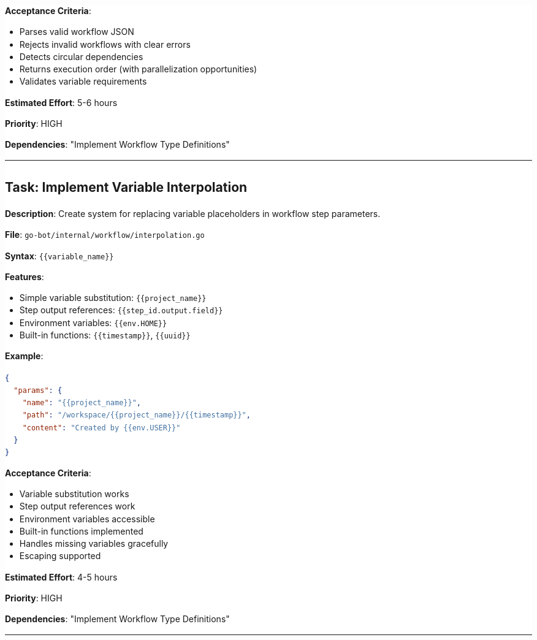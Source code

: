 **Acceptance Criteria**:
- Parses valid workflow JSON
- Rejects invalid workflows with clear errors
- Detects circular dependencies
- Returns execution order (with parallelization opportunities)
- Validates variable requirements

**Estimated Effort**: 5-6 hours

**Priority**: HIGH

**Dependencies**: "Implement Workflow Type Definitions"

---

## Task: Implement Variable Interpolation

**Description**:
Create system for replacing variable placeholders in workflow step parameters.

**File**: `go-bot/internal/workflow/interpolation.go`

**Syntax**: `{{variable_name}}`

**Features**:
- Simple variable substitution: `{{project_name}}`
- Step output references: `{{step_id.output.field}}`
- Environment variables: `{{env.HOME}}`
- Built-in functions: `{{timestamp}}`, `{{uuid}}`

**Example**:
```json
{
  "params": {
    "name": "{{project_name}}",
    "path": "/workspace/{{project_name}}/{{timestamp}}",
    "content": "Created by {{env.USER}}"
  }
}
```

**Acceptance Criteria**:
- Variable substitution works
- Step output references work
- Environment variables accessible
- Built-in functions implemented
- Handles missing variables gracefully
- Escaping supported

**Estimated Effort**: 4-5 hours

**Priority**: HIGH

**Dependencies**: "Implement Workflow Type Definitions"

---
